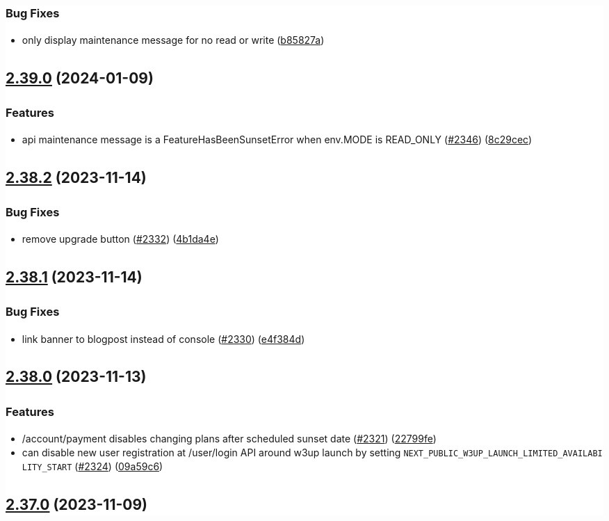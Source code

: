 
### Bug Fixes

* only display maintenance message for no read or write ([b85827a](https://github.com/web3-storage/web3.storage/commit/b85827ab175db91c29a64da45c2d9653635ff0d9))

## [2.39.0](https://github.com/web3-storage/web3.storage/compare/website-v2.38.2...website-v2.39.0) (2024-01-09)


### Features

* api maintenance message is a FeatureHasBeenSunsetError when env.MODE is READ_ONLY ([#2346](https://github.com/web3-storage/web3.storage/issues/2346)) ([8c29cec](https://github.com/web3-storage/web3.storage/commit/8c29cec0e7dda7ac06ffac0339a734f0b0151b91))

## [2.38.2](https://github.com/web3-storage/web3.storage/compare/website-v2.38.1...website-v2.38.2) (2023-11-14)


### Bug Fixes

* remove upgrade button ([#2332](https://github.com/web3-storage/web3.storage/issues/2332)) ([4b1da4e](https://github.com/web3-storage/web3.storage/commit/4b1da4ebf73937309c0db4240dc929a46961a3f0))

## [2.38.1](https://github.com/web3-storage/web3.storage/compare/website-v2.38.0...website-v2.38.1) (2023-11-14)


### Bug Fixes

* link banner to blogpost instead of console ([#2330](https://github.com/web3-storage/web3.storage/issues/2330)) ([e4f384d](https://github.com/web3-storage/web3.storage/commit/e4f384db1f4a3d0a4963417d8b94154426f65d5f))

## [2.38.0](https://github.com/web3-storage/web3.storage/compare/website-v2.37.0...website-v2.38.0) (2023-11-13)


### Features

* /account/payment disables changing plans after scheduled sunset date ([#2321](https://github.com/web3-storage/web3.storage/issues/2321)) ([22799fe](https://github.com/web3-storage/web3.storage/commit/22799fe56e0a4b26235ca8714eddfb1496b19972))
* can disable new user registration at /user/login API around w3up launch by setting `NEXT_PUBLIC_W3UP_LAUNCH_LIMITED_AVAILABILITY_START` ([#2324](https://github.com/web3-storage/web3.storage/issues/2324)) ([09a59c6](https://github.com/web3-storage/web3.storage/commit/09a59c6d0590493b660b5a6c83ebc6829d52e733))

## [2.37.0](https://github.com/web3-storage/web3.storage/compare/website-v2.36.3...website-v2.37.0) (2023-11-09)
